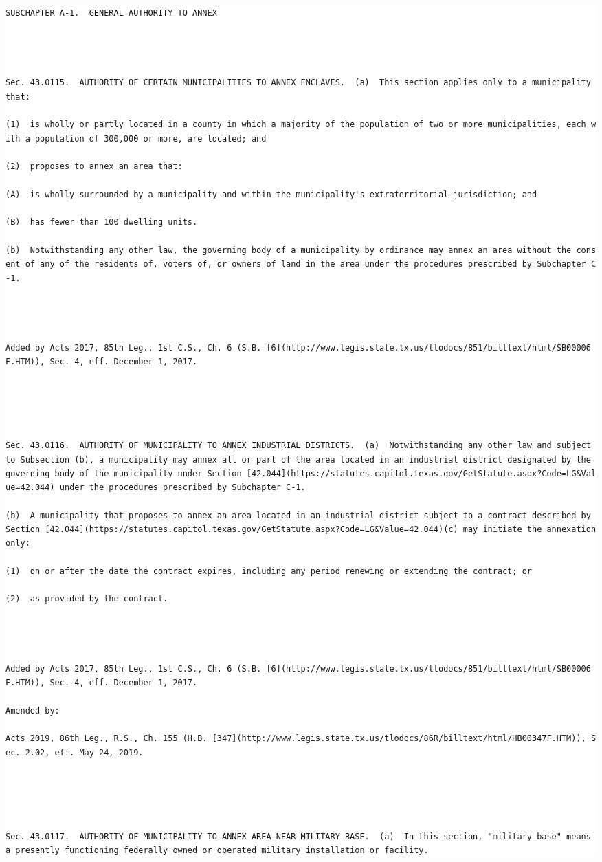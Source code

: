     
    
    
    
    SUBCHAPTER A-1.  GENERAL AUTHORITY TO ANNEX
    
      
    
    
    Sec. 43.0115.  AUTHORITY OF CERTAIN MUNICIPALITIES TO ANNEX ENCLAVES.  (a)  This section applies only to a municipality that:
    
    (1)  is wholly or partly located in a county in which a majority of the population of two or more municipalities, each with a population of 300,000 or more, are located; and
    
    (2)  proposes to annex an area that:
    
    (A)  is wholly surrounded by a municipality and within the municipality's extraterritorial jurisdiction; and
    
    (B)  has fewer than 100 dwelling units.
    
    (b)  Notwithstanding any other law, the governing body of a municipality by ordinance may annex an area without the consent of any of the residents of, voters of, or owners of land in the area under the procedures prescribed by Subchapter C-1.
    
    
    
    
    Added by Acts 2017, 85th Leg., 1st C.S., Ch. 6 (S.B. [6](http://www.legis.state.tx.us/tlodocs/851/billtext/html/SB00006F.HTM)), Sec. 4, eff. December 1, 2017.
    
    
    
    
    
    Sec. 43.0116.  AUTHORITY OF MUNICIPALITY TO ANNEX INDUSTRIAL DISTRICTS.  (a)  Notwithstanding any other law and subject to Subsection (b), a municipality may annex all or part of the area located in an industrial district designated by the governing body of the municipality under Section [42.044](https://statutes.capitol.texas.gov/GetStatute.aspx?Code=LG&Value=42.044) under the procedures prescribed by Subchapter C-1.
    
    (b)  A municipality that proposes to annex an area located in an industrial district subject to a contract described by Section [42.044](https://statutes.capitol.texas.gov/GetStatute.aspx?Code=LG&Value=42.044)(c) may initiate the annexation only:
    
    (1)  on or after the date the contract expires, including any period renewing or extending the contract; or
    
    (2)  as provided by the contract.
    
    
    
    
    Added by Acts 2017, 85th Leg., 1st C.S., Ch. 6 (S.B. [6](http://www.legis.state.tx.us/tlodocs/851/billtext/html/SB00006F.HTM)), Sec. 4, eff. December 1, 2017.
    
    Amended by: 
    
    Acts 2019, 86th Leg., R.S., Ch. 155 (H.B. [347](http://www.legis.state.tx.us/tlodocs/86R/billtext/html/HB00347F.HTM)), Sec. 2.02, eff. May 24, 2019.
    
    
    
    
    
    Sec. 43.0117.  AUTHORITY OF MUNICIPALITY TO ANNEX AREA NEAR MILITARY BASE.  (a)  In this section, "military base" means a presently functioning federally owned or operated military installation or facility.
    